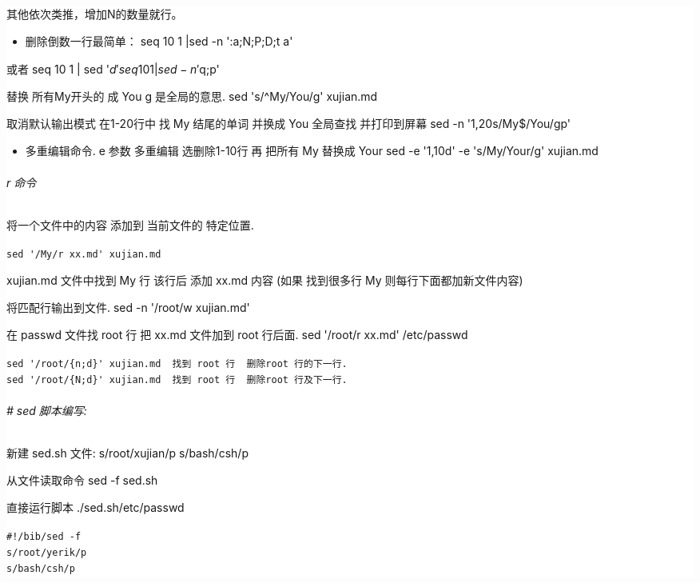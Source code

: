其他依次类推，增加N的数量就行。

- 删除倒数一行最简单：
	seq 10 1 |sed -n ':a;N;P;D;t a'

或者
	seq 10 1 | sed '$d'
	seq 10 1 | sed -n '$q;p'



替换 所有My开头的 成 You  g 是全局的意思.
	sed 's/^My/You/g' xujian.md



取消默认输出模式 在1-20行中 找 My 结尾的单词 并换成 You      全局查找 并打印到屏幕
	sed -n '1,20s/My$/You/gp'

- 多重编辑命令. e 参数
多重编辑  选删除1-10行  再 把所有 My 替换成 Your
	sed -e '1,10d' -e 's/My/Your/g' xujian.md




###### r 命令
将一个文件中的内容 添加到 当前文件的 特定位置.

	sed '/My/r xx.md' xujian.md
xujian.md 文件中找到 My 行 
该行后 添加 xx.md 内容  (如果 找到很多行 My 则每行下面都加新文件内容)


将匹配行输出到文件.
	sed -n '/root/w xujian.md'


在 passwd 文件找 root 行 把 xx.md 文件加到 root 行后面.
	sed '/root/r xx.md' /etc/passwd 
	
	
	sed '/root/{n;d}' xujian.md  找到 root 行  删除root 行的下一行.
	sed '/root/{N;d}' xujian.md  找到 root 行  删除root 行及下一行.




###### \# sed 脚本编写:

新建 sed.sh 文件:
	s/root/xujian/p
	s/bash/csh/p

从文件读取命令
	sed -f sed.sh

直接运行脚本 
	./sed.sh/etc/passwd
	
	#!/bib/sed -f  
	s/root/yerik/p  
	s/bash/csh/p  
